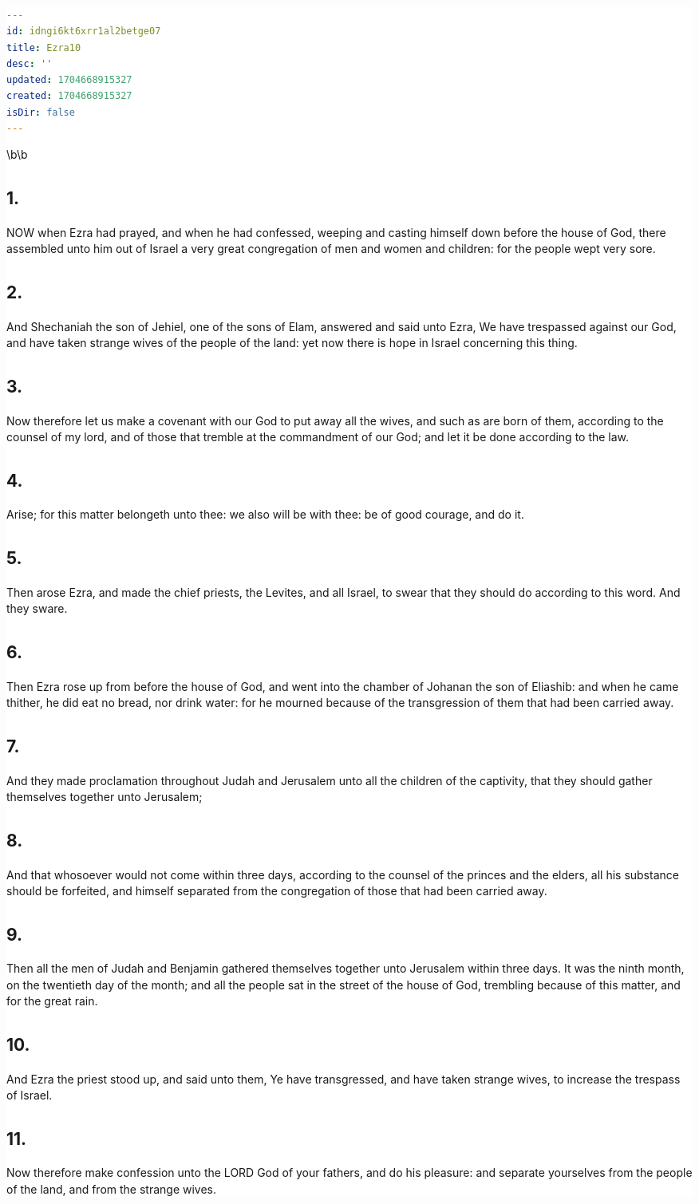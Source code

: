 ```yaml
---
id: idngi6kt6xrr1al2betge07
title: Ezra10
desc: ''
updated: 1704668915327
created: 1704668915327
isDir: false
---
```

\b\b
## 1.
NOW when Ezra had prayed, and when he had confessed, weeping and casting himself down before the house of God, there assembled unto him out of Israel a very great congregation of men and women and children: for the people wept very sore.
## 2.
And Shechaniah the son of Jehiel, one of the sons of Elam, answered and said unto Ezra, We have trespassed against our God, and have taken strange wives of the people of the land: yet now there is hope in Israel concerning this thing.
## 3.
Now therefore let us make a covenant with our God to put away all the wives, and such as are born of them, according to the counsel of my lord, and of those that tremble at the commandment of our God; and let it be done according to the law.
## 4.
Arise; for this matter belongeth unto thee: we also will be with thee: be of good courage, and do it.
## 5.
Then arose Ezra, and made the chief priests, the Levites, and all Israel, to swear that they should do according to this word.  And they sware.
## 6.
Then Ezra rose up from before the house of God, and went into the chamber of Johanan the son of Eliashib: and when he came thither, he did eat no bread, nor drink water: for he mourned because of the transgression of them that had been carried away.
## 7.
And they made proclamation throughout Judah and Jerusalem unto all the children of the captivity, that they should gather themselves together unto Jerusalem;
## 8.
And that whosoever would not come within three days, according to the counsel of the princes and the elders, all his substance should be forfeited, and himself separated from the congregation of those that had been carried away.
## 9.
Then all the men of Judah and Benjamin gathered themselves together unto Jerusalem within three days.  It was the ninth month, on the twentieth day of the month; and all the people sat in the street of the house of God, trembling because of this matter, and for the great rain.
## 10.
And Ezra the priest stood up, and said unto them, Ye have transgressed, and have taken strange wives, to increase the trespass of Israel.
## 11.
Now therefore make confession unto the LORD God of your fathers, and do his pleasure: and separate yourselves from the people of the land, and from the strange wives.